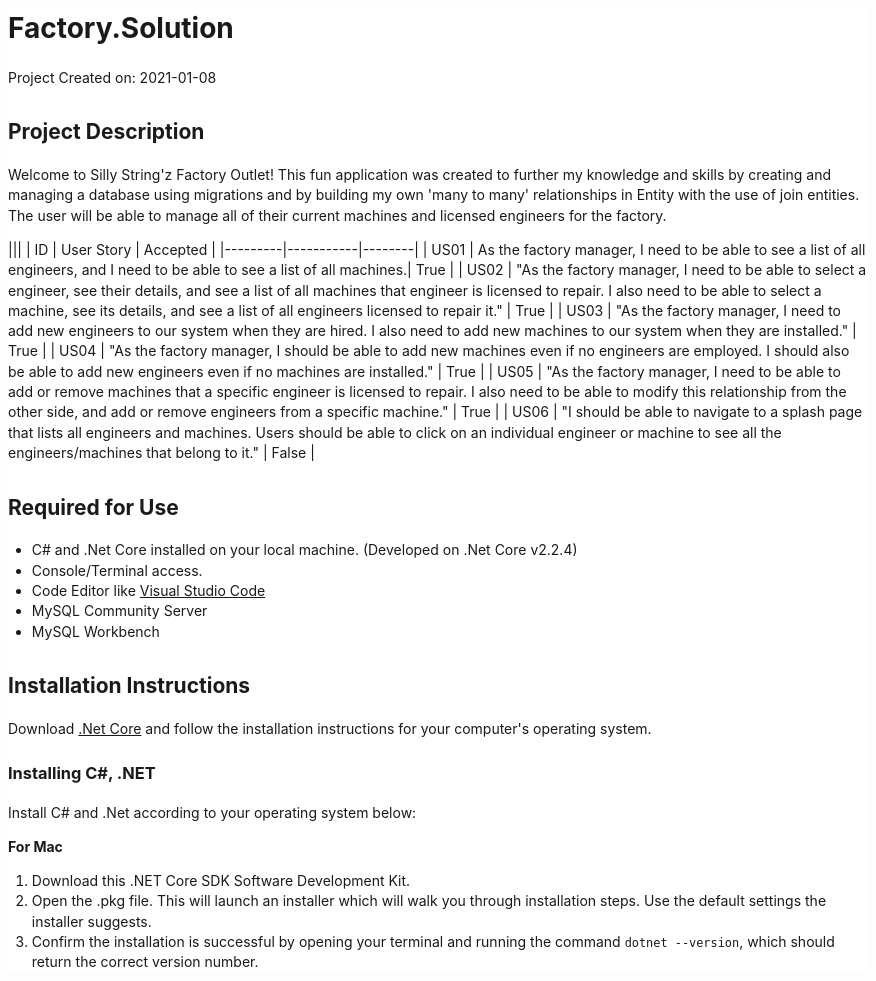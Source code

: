 # **Factory.Solution**
Project Created on: 2021-01-08<br>


## **Project Description**

Welcome to Silly String'z Factory Outlet! This fun application was created to further my knowledge and skills by creating and managing a database using migrations and by building my own 'many to many' relationships in Entity with the use of join entities. The user will be able to manage all of their current machines and licensed engineers for the factory.

||| 
| ID | User Story | Accepted |
|---------|-----------|--------|
| US01 | As the factory manager, I need to be able to see a list of all engineers, and I need to be able to see a list of all machines.| True |
| US02 | "As the factory manager, I need to be able to select a engineer, see their details, and see a list of all machines that engineer is licensed to repair. I also need to be able to select a machine, see its details, and see a list of all engineers licensed to repair it." | True |
| US03 | "As the factory manager, I need to add new engineers to our system when they are hired. I also need to add new machines to our system when they are installed." | True |
| US04 | "As the factory manager, I should be able to add new machines even if no engineers are employed. I should also be able to add new engineers even if no machines are installed." | True |
| US05 | "As the factory manager, I need to be able to add or remove machines that a specific engineer is licensed to repair. I also need to be able to modify this relationship from the other side, and add or remove engineers from a specific machine." | True |
| US06 | "I should be able to navigate to a splash page that lists all engineers and machines. Users should be able to click on an individual engineer or machine to see all the engineers/machines that belong to it." | False | 


## **Required for Use**
* C# and .Net Core installed on your local machine. (Developed on .Net Core v2.2.4)
* Console/Terminal access.
* Code Editor like [Visual Studio Code](https://code.visualstudio.com/)
* MySQL Community Server
* MySQL Workbench


## **Installation Instructions**
Download [.Net Core](https://dotnet.microsoft.com/download) and follow the installation instructions for your computer's
operating system.



### **Installing C#, .NET**
Install C# and .Net according to your operating system below:

**For Mac**
1. Download this .NET Core SDK Software Development Kit. 
2. Open the .pkg file. This will launch an installer which will walk you through installation steps. Use the default settings the installer suggests.
3. Confirm the installation is successful by opening your terminal and running the command <code>dotnet --version</code>, which should return the correct version number.
